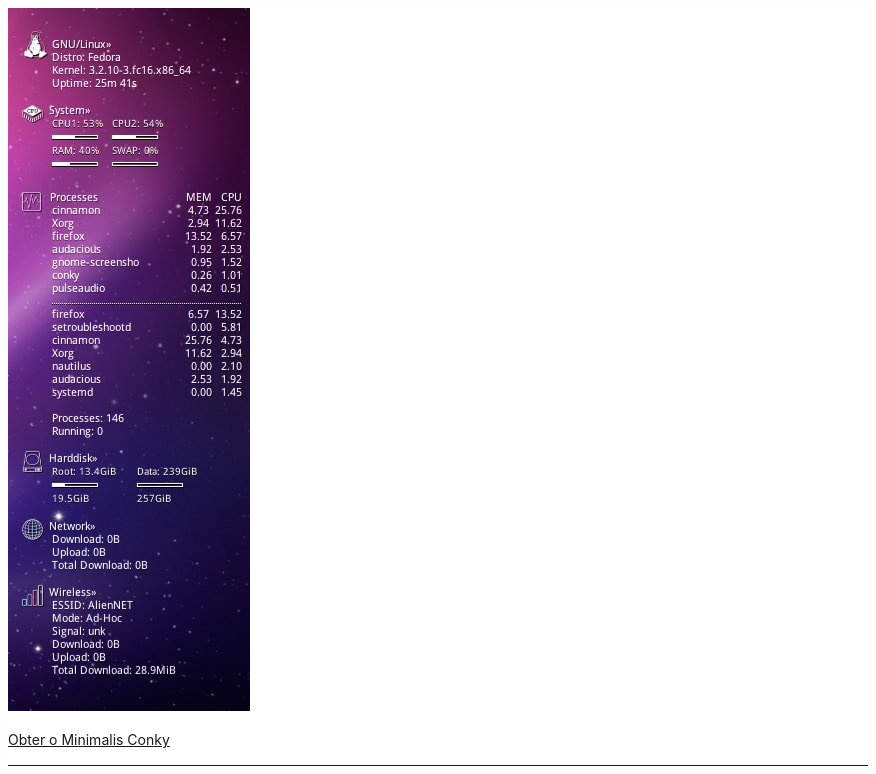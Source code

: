 ![Minimalis Conky](/assets/img/conky/minimalis-1.jpg)


<script async src="https://pagead2.googlesyndication.com/pagead/js/adsbygoogle.js"></script>

<ins class="adsbygoogle"
style="display:block"
data-ad-client="ca-pub-2838251107855362"
data-ad-slot="2327980059"
data-ad-format="auto"
data-full-width-responsive="true"></ins>
<script>
(adsbygoogle = window.adsbygoogle || []).push({});
</script>

<a href="https://www.gnome-look.org/p/1112273/" class="btn btn-success btn-lg" target="_blank" rel="noopener noreferrer">Obter o Minimalis Conky</a>

---